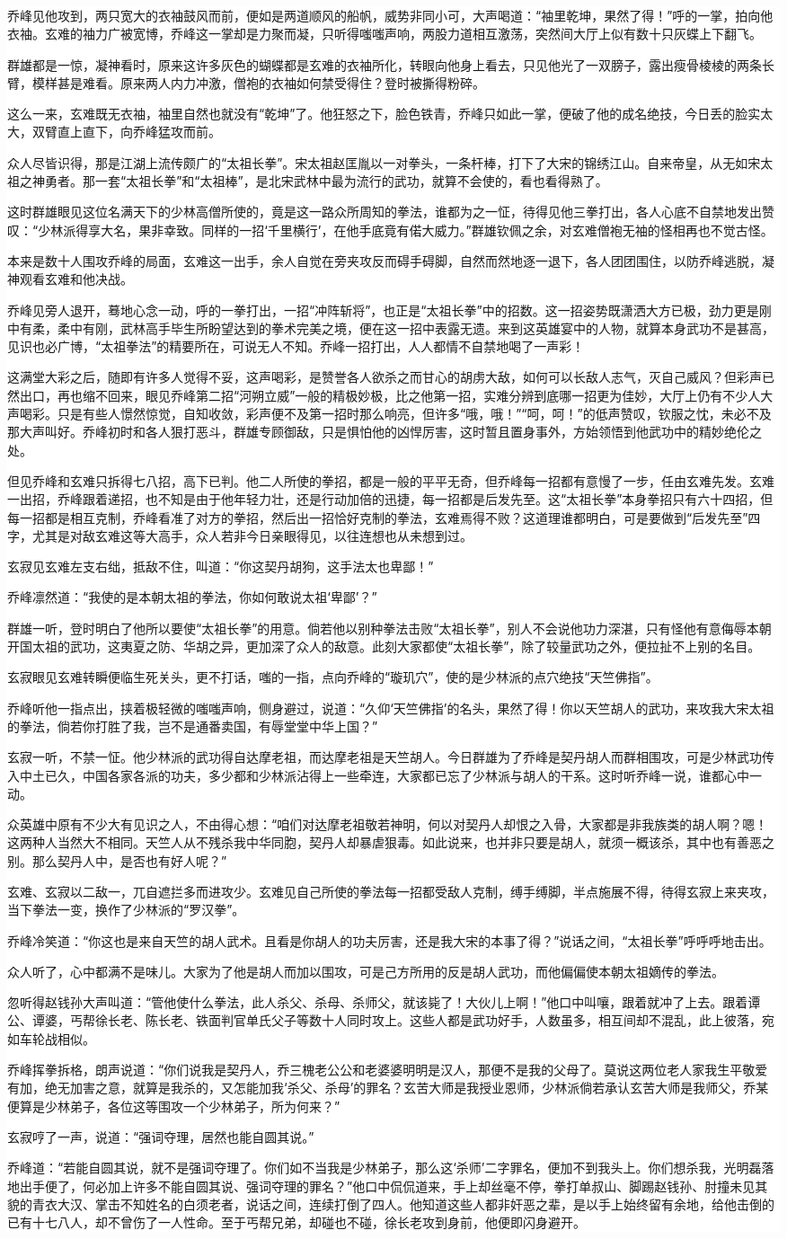 乔峰见他攻到，两只宽大的衣袖鼓风而前，便如是两道顺风的船帆，威势非同小可，大声喝道：“袖里乾坤，果然了得！”呼的一掌，拍向他衣袖。玄难的袖力广被宽博，乔峰这一掌却是力聚而凝，只听得嗤嗤声响，两股力道相互激荡，突然间大厅上似有数十只灰蝶上下翻飞。

群雄都是一惊，凝神看时，原来这许多灰色的蝴蝶都是玄难的衣袖所化，转眼向他身上看去，只见他光了一双膀子，露出瘦骨棱棱的两条长臂，模样甚是难看。原来两人内力冲激，僧袍的衣袖如何禁受得住？登时被撕得粉碎。

这么一来，玄难既无衣袖，袖里自然也就没有“乾坤”了。他狂怒之下，脸色铁青，乔峰只如此一掌，便破了他的成名绝技，今日丢的脸实太大，双臂直上直下，向乔峰猛攻而前。

众人尽皆识得，那是江湖上流传颇广的“太祖长拳”。宋太祖赵匡胤以一对拳头，一条杆棒，打下了大宋的锦绣江山。自来帝皇，从无如宋太祖之神勇者。那一套“太祖长拳”和“太祖棒”，是北宋武林中最为流行的武功，就算不会使的，看也看得熟了。

这时群雄眼见这位名满天下的少林高僧所使的，竟是这一路众所周知的拳法，谁都为之一怔，待得见他三拳打出，各人心底不自禁地发出赞叹：“少林派得享大名，果非幸致。同样的一招‘千里横行’，在他手底竟有偌大威力。”群雄钦佩之余，对玄难僧袍无袖的怪相再也不觉古怪。

本来是数十人围攻乔峰的局面，玄难这一出手，余人自觉在旁夹攻反而碍手碍脚，自然而然地逐一退下，各人团团围住，以防乔峰逃脱，凝神观看玄难和他决战。

乔峰见旁人退开，蓦地心念一动，呼的一拳打出，一招“冲阵斩将”，也正是“太祖长拳”中的招数。这一招姿势既潇洒大方已极，劲力更是刚中有柔，柔中有刚，武林高手毕生所盼望达到的拳术完美之境，便在这一招中表露无遗。来到这英雄宴中的人物，就算本身武功不是甚高，见识也必广博，“太祖拳法”的精要所在，可说无人不知。乔峰一招打出，人人都情不自禁地喝了一声彩！

这满堂大彩之后，随即有许多人觉得不妥，这声喝彩，是赞誉各人欲杀之而甘心的胡虏大敌，如何可以长敌人志气，灭自己威风？但彩声已然出口，再也缩不回来，眼见乔峰第二招“河朔立威”一般的精极妙极，比之他第一招，实难分辨到底哪一招更为佳妙，大厅上仍有不少人大声喝彩。只是有些人憬然惊觉，自知收敛，彩声便不及第一招时那么响亮，但许多“哦，哦！”“呵，呵！”的低声赞叹，钦服之忱，未必不及那大声叫好。乔峰初时和各人狠打恶斗，群雄专顾御敌，只是惧怕他的凶悍厉害，这时暂且置身事外，方始领悟到他武功中的精妙绝伦之处。

但见乔峰和玄难只拆得七八招，高下已判。他二人所使的拳招，都是一般的平平无奇，但乔峰每一招都有意慢了一步，任由玄难先发。玄难一出招，乔峰跟着递招，也不知是由于他年轻力壮，还是行动加倍的迅捷，每一招都是后发先至。这“太祖长拳”本身拳招只有六十四招，但每一招都是相互克制，乔峰看准了对方的拳招，然后出一招恰好克制的拳法，玄难焉得不败？这道理谁都明白，可是要做到“后发先至”四字，尤其是对敌玄难这等大高手，众人若非今日亲眼得见，以往连想也从未想到过。

玄寂见玄难左支右绌，抵敌不住，叫道：“你这契丹胡狗，这手法太也卑鄙！”

乔峰凛然道：“我使的是本朝太祖的拳法，你如何敢说太祖‘卑鄙’？”

群雄一听，登时明白了他所以要使“太祖长拳”的用意。倘若他以别种拳法击败“太祖长拳”，别人不会说他功力深湛，只有怪他有意侮辱本朝开国太祖的武功，这夷夏之防、华胡之异，更加深了众人的敌意。此刻大家都使“太祖长拳”，除了较量武功之外，便拉扯不上别的名目。

玄寂眼见玄难转瞬便临生死关头，更不打话，嗤的一指，点向乔峰的“璇玑穴”，使的是少林派的点穴绝技“天竺佛指”。

乔峰听他一指点出，挟着极轻微的嗤嗤声响，侧身避过，说道：“久仰‘天竺佛指’的名头，果然了得！你以天竺胡人的武功，来攻我大宋太祖的拳法，倘若你打胜了我，岂不是通番卖国，有辱堂堂中华上国？”

玄寂一听，不禁一怔。他少林派的武功得自达摩老祖，而达摩老祖是天竺胡人。今日群雄为了乔峰是契丹胡人而群相围攻，可是少林武功传入中土已久，中国各家各派的功夫，多少都和少林派沾得上一些牵连，大家都已忘了少林派与胡人的干系。这时听乔峰一说，谁都心中一动。

众英雄中原有不少大有见识之人，不由得心想：“咱们对达摩老祖敬若神明，何以对契丹人却恨之入骨，大家都是非我族类的胡人啊？嗯！这两种人当然大不相同。天竺人从不残杀我中华同胞，契丹人却暴虐狠毒。如此说来，也并非只要是胡人，就须一概该杀，其中也有善恶之别。那么契丹人中，是否也有好人呢？”

玄难、玄寂以二敌一，兀自遮拦多而进攻少。玄难见自己所使的拳法每一招都受敌人克制，缚手缚脚，半点施展不得，待得玄寂上来夹攻，当下拳法一变，换作了少林派的“罗汉拳”。

乔峰冷笑道：“你这也是来自天竺的胡人武术。且看是你胡人的功夫厉害，还是我大宋的本事了得？”说话之间，“太祖长拳”呼呼呼地击出。

众人听了，心中都满不是味儿。大家为了他是胡人而加以围攻，可是己方所用的反是胡人武功，而他偏偏使本朝太祖嫡传的拳法。

忽听得赵钱孙大声叫道：“管他使什么拳法，此人杀父、杀母、杀师父，就该毙了！大伙儿上啊！”他口中叫嚷，跟着就冲了上去。跟着谭公、谭婆，丐帮徐长老、陈长老、铁面判官单氏父子等数十人同时攻上。这些人都是武功好手，人数虽多，相互间却不混乱，此上彼落，宛如车轮战相似。

乔峰挥拳拆格，朗声说道：“你们说我是契丹人，乔三槐老公公和老婆婆明明是汉人，那便不是我的父母了。莫说这两位老人家我生平敬爱有加，绝无加害之意，就算是我杀的，又怎能加我‘杀父、杀母’的罪名？玄苦大师是我授业恩师，少林派倘若承认玄苦大师是我师父，乔某便算是少林弟子，各位这等围攻一个少林弟子，所为何来？”

玄寂哼了一声，说道：“强词夺理，居然也能自圆其说。”

乔峰道：“若能自圆其说，就不是强词夺理了。你们如不当我是少林弟子，那么这‘杀师’二字罪名，便加不到我头上。你们想杀我，光明磊落地出手便了，何必加上许多不能自圆其说、强词夺理的罪名？”他口中侃侃道来，手上却丝毫不停，拳打单叔山、脚踢赵钱孙、肘撞未见其貌的青衣大汉、掌击不知姓名的白须老者，说话之间，连续打倒了四人。他知道这些人都非奸恶之辈，是以手上始终留有余地，给他击倒的已有十七八人，却不曾伤了一人性命。至于丐帮兄弟，却碰也不碰，徐长老攻到身前，他便即闪身避开。
